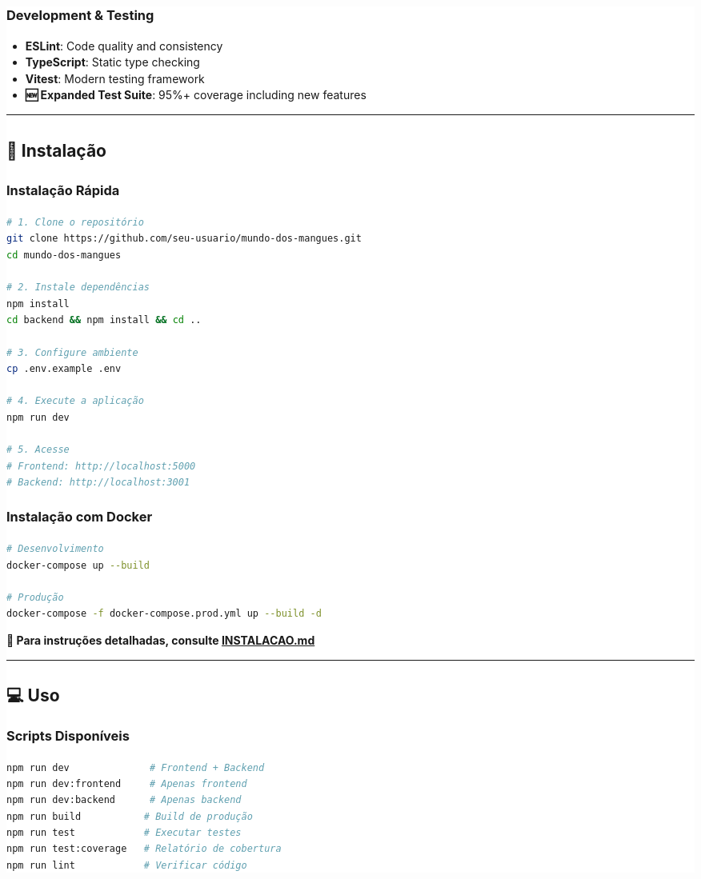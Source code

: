 ### Development & Testing
- **ESLint**: Code quality and consistency
- **TypeScript**: Static type checking
- **Vitest**: Modern testing framework
- **🆕 Expanded Test Suite**: 95%+ coverage including new features

---

## 🚀 Instalação

### Instalação Rápida

```bash
# 1. Clone o repositório
git clone https://github.com/seu-usuario/mundo-dos-mangues.git
cd mundo-dos-mangues

# 2. Instale dependências
npm install
cd backend && npm install && cd ..

# 3. Configure ambiente
cp .env.example .env

# 4. Execute a aplicação
npm run dev

# 5. Acesse
# Frontend: http://localhost:5000
# Backend: http://localhost:3001
```

### Instalação com Docker

```bash
# Desenvolvimento
docker-compose up --build

# Produção
docker-compose -f docker-compose.prod.yml up --build -d
```

**📖 Para instruções detalhadas, consulte [INSTALACAO.md](./INSTALACAO.md)**

---

## 💻 Uso

### Scripts Disponíveis

```bash
npm run dev              # Frontend + Backend
npm run dev:frontend     # Apenas frontend
npm run dev:backend      # Apenas backend
npm run build           # Build de produção
npm run test            # Executar testes
npm run test:coverage   # Relatório de cobertura
npm run lint            # Verificar código
```
